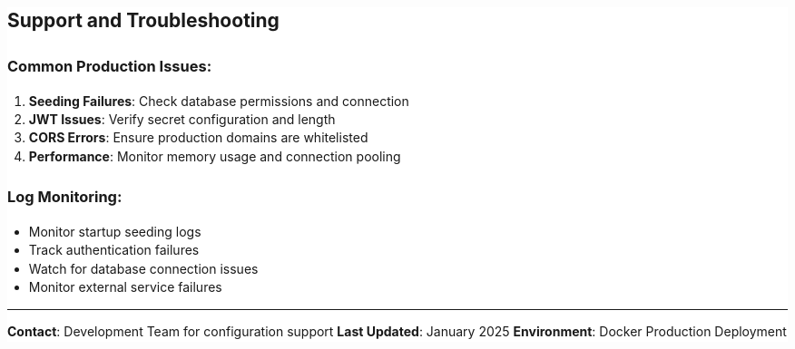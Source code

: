 ## Support and Troubleshooting

### Common Production Issues:
1. **Seeding Failures**: Check database permissions and connection
2. **JWT Issues**: Verify secret configuration and length
3. **CORS Errors**: Ensure production domains are whitelisted
4. **Performance**: Monitor memory usage and connection pooling

### Log Monitoring:
- Monitor startup seeding logs
- Track authentication failures
- Watch for database connection issues
- Monitor external service failures

---

**Contact**: Development Team for configuration support
**Last Updated**: January 2025
**Environment**: Docker Production Deployment 
